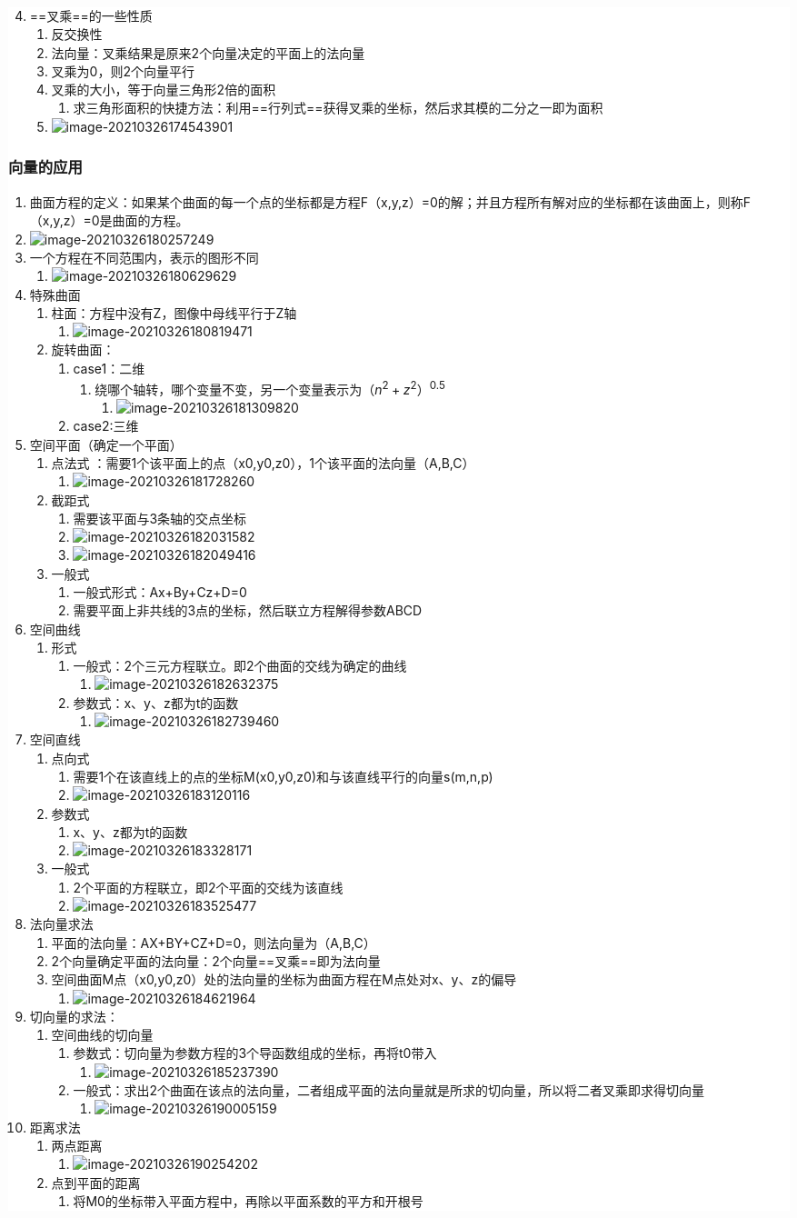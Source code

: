 4. ==叉乘==的一些性质
   1. 反交换性
   2. 法向量：叉乘结果是原来2个向量决定的平面上的法向量
   3. 叉乘为0，则2个向量平行
   4. 叉乘的大小，等于向量三角形2倍的面积
      1. 求三角形面积的快捷方法：利用==行列式==获得叉乘的坐标，然后求其模的二分之一即为面积
   5. ![image-20210326174543901](D:\Typora\note\考研笔记\数学.assets\image-20210326174543901.png)

### 向量的应用

1.  曲面方程的定义：如果某个曲面的每一个点的坐标都是方程F（x,y,z）=0的解；并且方程所有解对应的坐标都在该曲面上，则称F（x,y,z）=0是曲面的方程。
   1. ![image-20210326180257249](D:\Typora\note\考研笔记\数学.assets\image-20210326180257249.png)
2. 一个方程在不同范围内，表示的图形不同
   1. ![image-20210326180629629](D:\Typora\note\考研笔记\数学.assets\image-20210326180629629.png)
3. 特殊曲面
   1. 柱面：方程中没有Z，图像中母线平行于Z轴
      1. ![image-20210326180819471](D:\Typora\note\考研笔记\数学.assets\image-20210326180819471.png)
   2. 旋转曲面：
      1. case1：二维
         1. 绕哪个轴转，哪个变量不变，另一个变量表示为$（n^2+z^2）^{0.5}$
            1. ![image-20210326181309820](D:\Typora\note\考研笔记\数学.assets\image-20210326181309820.png)
      2. case2:三维
4. 空间平面（确定一个平面）
   1. 点法式 ：需要1个该平面上的点（x0,y0,z0），1个该平面的法向量（A,B,C）
      1. ![image-20210326181728260](D:\Typora\note\考研笔记\数学.assets\image-20210326181728260.png)
   2. 截距式
      1. 需要该平面与3条轴的交点坐标
      2. ![image-20210326182031582](D:\Typora\note\考研笔记\数学.assets\image-20210326182031582.png)
      3. ![image-20210326182049416](D:\Typora\note\考研笔记\数学.assets\image-20210326182049416.png)
   3. 一般式
      1. 一般式形式：Ax+By+Cz+D=0
      2. 需要平面上非共线的3点的坐标，然后联立方程解得参数ABCD
5. 空间曲线
   1. 形式
      1. 一般式：2个三元方程联立。即2个曲面的交线为确定的曲线
         1. ![image-20210326182632375](D:\Typora\note\考研笔记\数学.assets\image-20210326182632375.png)
      2. 参数式：x、y、z都为t的函数
         1. ![image-20210326182739460](D:\Typora\note\考研笔记\数学.assets\image-20210326182739460.png)
6. 空间直线
   1. 点向式
      1. 需要1个在该直线上的点的坐标M(x0,y0,z0)和与该直线平行的向量s(m,n,p)
      2. ![image-20210326183120116](D:\Typora\note\考研笔记\数学.assets\image-20210326183120116.png)
   2. 参数式
      1. x、y、z都为t的函数
      2. ![image-20210326183328171](D:\Typora\note\考研笔记\数学.assets\image-20210326183328171.png)
   3. 一般式
      1. 2个平面的方程联立，即2个平面的交线为该直线
      2. ![image-20210326183525477](D:\Typora\note\考研笔记\数学.assets\image-20210326183525477.png)
7. 法向量求法
   1. 平面的法向量：AX+BY+CZ+D=0，则法向量为（A,B,C）
   2. 2个向量确定平面的法向量：2个向量==叉乘==即为法向量
   3. 空间曲面M点（x0,y0,z0）处的法向量的坐标为曲面方程在M点处对x、y、z的偏导
      1. ![image-20210326184621964](D:\Typora\note\考研笔记\数学.assets\image-20210326184621964.png)
8. 切向量的求法：
   1. 空间曲线的切向量
      1. 参数式：切向量为参数方程的3个导函数组成的坐标，再将t0带入
         1. ![image-20210326185237390](D:\Typora\note\考研笔记\数学.assets\image-20210326185237390.png)
      2. 一般式：求出2个曲面在该点的法向量，二者组成平面的法向量就是所求的切向量，所以将二者叉乘即求得切向量
         1. ![image-20210326190005159](D:\Typora\note\考研笔记\数学.assets\image-20210326190005159.png)
9. 距离求法
   1. 两点距离
      1. ![image-20210326190254202](D:\Typora\note\考研笔记\数学.assets\image-20210326190254202.png)
   2. 点到平面的距离
      1. 将M0的坐标带入平面方程中，再除以平面系数的平方和开根号